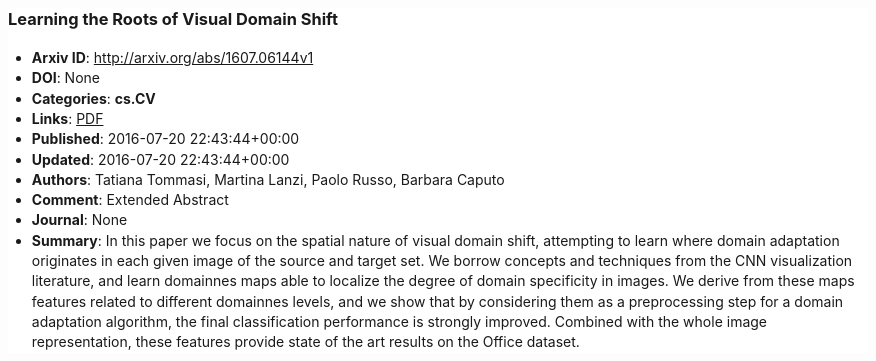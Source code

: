 

### Learning the Roots of Visual Domain Shift
- **Arxiv ID**: http://arxiv.org/abs/1607.06144v1
- **DOI**: None
- **Categories**: **cs.CV**
- **Links**: [PDF](http://arxiv.org/pdf/1607.06144v1)
- **Published**: 2016-07-20 22:43:44+00:00
- **Updated**: 2016-07-20 22:43:44+00:00
- **Authors**: Tatiana Tommasi, Martina Lanzi, Paolo Russo, Barbara Caputo
- **Comment**: Extended Abstract
- **Journal**: None
- **Summary**: In this paper we focus on the spatial nature of visual domain shift, attempting to learn where domain adaptation originates in each given image of the source and target set. We borrow concepts and techniques from the CNN visualization literature, and learn domainnes maps able to localize the degree of domain specificity in images. We derive from these maps features related to different domainnes levels, and we show that by considering them as a preprocessing step for a domain adaptation algorithm, the final classification performance is strongly improved. Combined with the whole image representation, these features provide state of the art results on the Office dataset.



